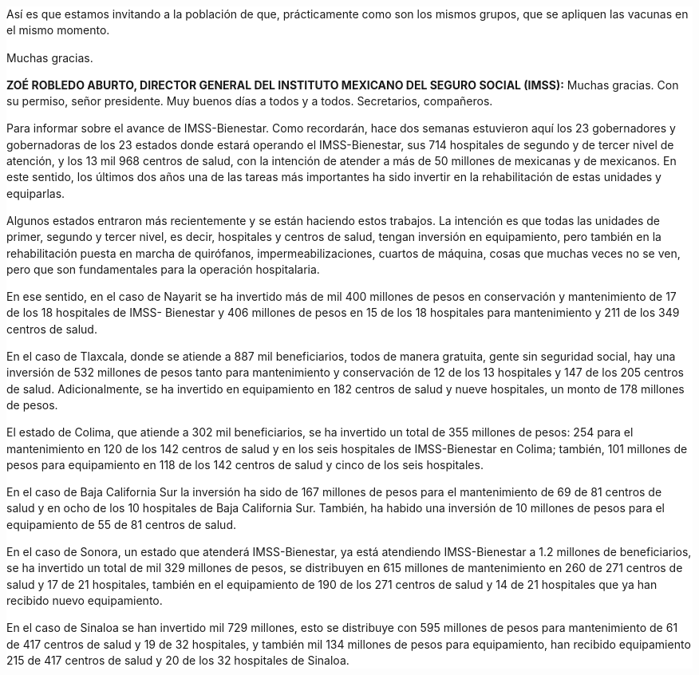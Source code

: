 Así es que estamos invitando a la población de que, prácticamente como son los
mismos grupos, que se apliquen las vacunas en el mismo momento.

Muchas gracias.

**ZOÉ ROBLEDO ABURTO, DIRECTOR GENERAL DEL INSTITUTO MEXICANO DEL SEGURO
SOCIAL (IMSS):** Muchas gracias. Con su permiso, señor presidente. Muy buenos
días a todos y a todos. Secretarios, compañeros.

Para informar sobre el avance de IMSS-Bienestar. Como recordarán, hace dos
semanas estuvieron aquí los 23 gobernadores y gobernadoras de los 23 estados
donde estará operando el IMSS-Bienestar, sus 714 hospitales de segundo y de
tercer nivel de atención, y los 13 mil 968 centros de salud, con la intención
de atender a más de 50 millones de mexicanas y de mexicanos. En este sentido,
los últimos dos años una de las tareas más importantes ha sido invertir en la
rehabilitación de estas unidades y equiparlas.

Algunos estados entraron más recientemente y se están haciendo estos trabajos.
La intención es que todas las unidades de primer, segundo y tercer nivel, es
decir, hospitales y centros de salud, tengan inversión en equipamiento, pero
también en la rehabilitación puesta en marcha de quirófanos,
impermeabilizaciones, cuartos de máquina, cosas que muchas veces no se ven,
pero que son fundamentales para la operación hospitalaria.

En ese sentido, en el caso de Nayarit se ha invertido más de mil 400 millones
de pesos en conservación y mantenimiento de 17 de los 18 hospitales de IMSS-
Bienestar y 406 millones de pesos en 15 de los 18 hospitales para
mantenimiento y 211 de los 349 centros de salud.

En el caso de Tlaxcala, donde se atiende a 887 mil beneficiarios, todos de
manera gratuita, gente sin seguridad social, hay una inversión de 532 millones
de pesos tanto para mantenimiento y conservación de 12 de los 13 hospitales y
147 de los 205 centros de salud. Adicionalmente, se ha invertido en
equipamiento en 182 centros de salud y nueve hospitales, un monto de 178
millones de pesos.

El estado de Colima, que atiende a 302 mil beneficiarios, se ha invertido un
total de 355 millones de pesos: 254 para el mantenimiento en 120 de los 142
centros de salud y en los seis hospitales de IMSS-Bienestar en Colima;
también, 101 millones de pesos para equipamiento en 118 de los 142 centros de
salud y cinco de los seis hospitales.

En el caso de Baja California Sur la inversión ha sido de 167 millones de
pesos para el mantenimiento de 69 de 81 centros de salud y en ocho de los 10
hospitales de Baja California Sur. También, ha habido una inversión de 10
millones de pesos para el equipamiento de 55 de 81 centros de salud.

En el caso de Sonora, un estado que atenderá IMSS-Bienestar, ya está
atendiendo IMSS-Bienestar a 1.2 millones de beneficiarios, se ha invertido un
total de mil 329 millones de pesos, se distribuyen en 615 millones de
mantenimiento en 260 de 271 centros de salud y 17 de 21 hospitales, también en
el equipamiento de 190 de los 271 centros de salud y 14 de 21 hospitales que
ya han recibido nuevo equipamiento.

En el caso de Sinaloa se han invertido mil 729 millones, esto se distribuye
con 595 millones de pesos para mantenimiento de 61 de 417 centros de salud y
19 de 32 hospitales, y también mil 134 millones de pesos para equipamiento,
han recibido equipamiento 215 de 417 centros de salud y 20 de los 32
hospitales de Sinaloa.
